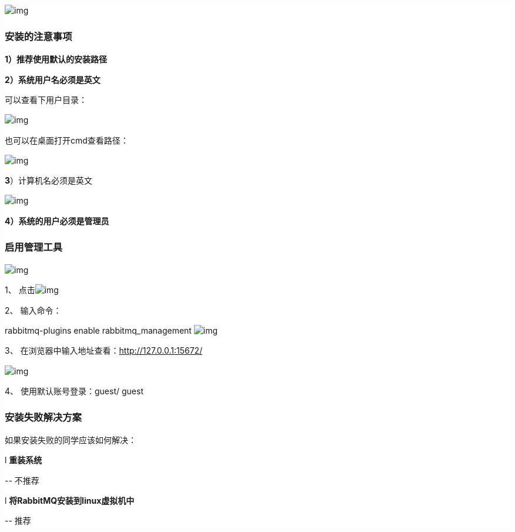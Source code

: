  ![img](https://cdn.static.note.zzrfdsn.cn/images/project/leyoumall/rabbitmq/clip_image011.png)

 

 

### 安装的注意事项

**1）推荐使用默认的安装路径**

**2）系统用户名必须是英文**

可以查看下用户目录：

 ![img](https://cdn.static.note.zzrfdsn.cn/images/project/leyoumall/rabbitmq/clip_image012.png)

也可以在桌面打开cmd查看路径：

 ![img](https://cdn.static.note.zzrfdsn.cn/images/project/leyoumall/rabbitmq/clip_image013.png)

**3**）计算机名必须是英文

![img](https://cdn.static.note.zzrfdsn.cn/images/project/leyoumall/rabbitmq/clip_image014.png)

**4）系统的用户必须是管理员**

 

### 启用管理工具

 ![img](https://cdn.static.note.zzrfdsn.cn/images/project/leyoumall/rabbitmq/clip_image015.png)

1、 点击![img](https://cdn.static.note.zzrfdsn.cn/images/project/leyoumall/rabbitmq/clip_image016.png)

2、 输入命令：

rabbitmq-plugins enable rabbitmq_management
 ![img](https://cdn.static.note.zzrfdsn.cn/images/project/leyoumall/rabbitmq/clip_image017.png)

 

3、 在浏览器中输入地址查看：<http://127.0.0.1:15672/>

 ![img](https://cdn.static.note.zzrfdsn.cn/images/project/leyoumall/rabbitmq/clip_image018.png)

4、 使用默认账号登录：guest/ guest

 

### 安装失败解决方案

如果安装失败的同学应该如何解决：

l  **重装系统**  

--  不推荐

l  **将RabbitMQ安装到linux虚拟机中**

--  推荐
